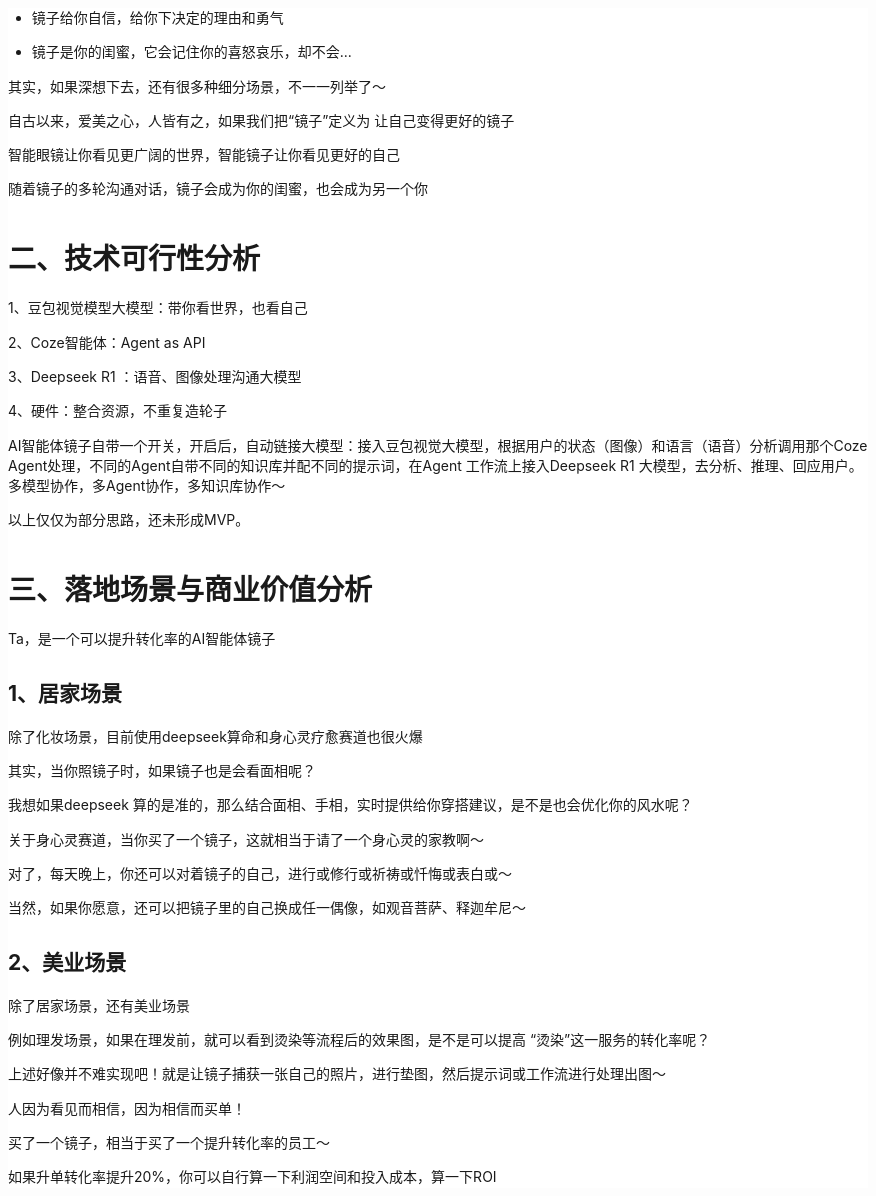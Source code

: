 *   镜子给你自信，给你下决定的理由和勇气

*   镜子是你的闺蜜，它会记住你的喜怒哀乐，却不会...

其实，如果深想下去，还有很多种细分场景，不一一列举了～

自古以来，爱美之心，人皆有之，如果我们把“镜子”定义为 让自己变得更好的镜子

智能眼镜让你看见更广阔的世界，智能镜子让你看见更好的自己

随着镜子的多轮沟通对话，镜子会成为你的闺蜜，也会成为另一个你

# 二、技术可行性分析

1、豆包视觉模型大模型：带你看世界，也看自己

2、Coze智能体：Agent as API

3、Deepseek R1 ：语音、图像处理沟通大模型

4、硬件：整合资源，不重复造轮子

AI智能体镜子自带一个开关，开启后，自动链接大模型：接入豆包视觉大模型，根据用户的状态（图像）和语言（语音）分析调用那个Coze Agent处理，不同的Agent自带不同的知识库并配不同的提示词，在Agent 工作流上接入Deepseek R1 大模型，去分析、推理、回应用户。多模型协作，多Agent协作，多知识库协作～

以上仅仅为部分思路，还未形成MVP。

# 三、落地场景与商业价值分析

Ta，是一个可以提升转化率的AI智能体镜子

## 1、居家场景

除了化妆场景，目前使用deepseek算命和身心灵疗愈赛道也很火爆

其实，当你照镜子时，如果镜子也是会看面相呢？

我想如果deepseek 算的是准的，那么结合面相、手相，实时提供给你穿搭建议，是不是也会优化你的风水呢？

关于身心灵赛道，当你买了一个镜子，这就相当于请了一个身心灵的家教啊～

对了，每天晚上，你还可以对着镜子的自己，进行或修行或祈祷或忏悔或表白或～

当然，如果你愿意，还可以把镜子里的自己换成任一偶像，如观音菩萨、释迦牟尼～

## 2、美业场景

除了居家场景，还有美业场景

例如理发场景，如果在理发前，就可以看到烫染等流程后的效果图，是不是可以提高 “烫染”这一服务的转化率呢？

上述好像并不难实现吧！就是让镜子捕获一张自己的照片，进行垫图，然后提示词或工作流进行处理出图～

人因为看见而相信，因为相信而买单！

买了一个镜子，相当于买了一个提升转化率的员工～

如果升单转化率提升20%，你可以自行算一下利润空间和投入成本，算一下ROI
